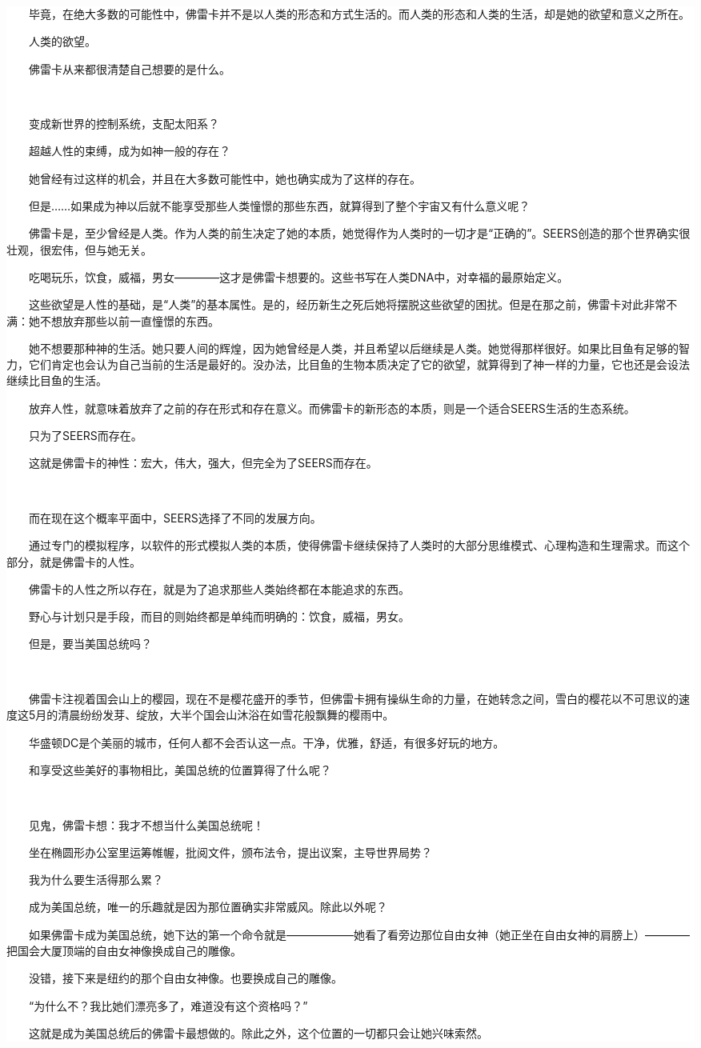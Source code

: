 　　毕竟，在绝大多数的可能性中，佛雷卡并不是以人类的形态和方式生活的。而人类的形态和人类的生活，却是她的欲望和意义之所在。

　　人类的欲望。

　　佛雷卡从来都很清楚自己想要的是什么。

　　

　　变成新世界的控制系统，支配太阳系？

　　超越人性的束缚，成为如神一般的存在？

　　她曾经有过这样的机会，并且在大多数可能性中，她也确实成为了这样的存在。

　　但是……如果成为神以后就不能享受那些人类憧憬的那些东西，就算得到了整个宇宙又有什么意义呢？

　　佛雷卡是，至少曾经是人类。作为人类的前生决定了她的本质，她觉得作为人类时的一切才是“正确的”。SEERS创造的那个世界确实很壮观，很宏伟，但与她无关。

　　吃喝玩乐，饮食，威福，男女————这才是佛雷卡想要的。这些书写在人类DNA中，对幸福的最原始定义。

　　这些欲望是人性的基础，是“人类”的基本属性。是的，经历新生之死后她将摆脱这些欲望的困扰。但是在那之前，佛雷卡对此非常不满：她不想放弃那些以前一直憧憬的东西。

　　她不想要那种神的生活。她只要人间的辉煌，因为她曾经是人类，并且希望以后继续是人类。她觉得那样很好。如果比目鱼有足够的智力，它们肯定也会认为自己当前的生活是最好的。没办法，比目鱼的生物本质决定了它的欲望，就算得到了神一样的力量，它也还是会设法继续比目鱼的生活。

　　放弃人性，就意味着放弃了之前的存在形式和存在意义。而佛雷卡的新形态的本质，则是一个适合SEERS生活的生态系统。

　　只为了SEERS而存在。

　　这就是佛雷卡的神性：宏大，伟大，强大，但完全为了SEERS而存在。

　　

　　而在现在这个概率平面中，SEERS选择了不同的发展方向。

　　通过专门的模拟程序，以软件的形式模拟人类的本质，使得佛雷卡继续保持了人类时的大部分思维模式、心理构造和生理需求。而这个部分，就是佛雷卡的人性。

　　佛雷卡的人性之所以存在，就是为了追求那些人类始终都在本能追求的东西。

　　野心与计划只是手段，而目的则始终都是单纯而明确的：饮食，威福，男女。

　　但是，要当美国总统吗？

　　

　　佛雷卡注视着国会山上的樱园，现在不是樱花盛开的季节，但佛雷卡拥有操纵生命的力量，在她转念之间，雪白的樱花以不可思议的速度这5月的清晨纷纷发芽、绽放，大半个国会山沐浴在如雪花般飘舞的樱雨中。

　　华盛顿DC是个美丽的城市，任何人都不会否认这一点。干净，优雅，舒适，有很多好玩的地方。

　　和享受这些美好的事物相比，美国总统的位置算得了什么呢？

　　

　　见鬼，佛雷卡想：我才不想当什么美国总统呢！

　　坐在椭圆形办公室里运筹帷幄，批阅文件，颁布法令，提出议案，主导世界局势？

　　我为什么要生活得那么累？

　　成为美国总统，唯一的乐趣就是因为那位置确实非常威风。除此以外呢？

　　如果佛雷卡成为美国总统，她下达的第一个命令就是——————她看了看旁边那位自由女神（她正坐在自由女神的肩膀上）————把国会大厦顶端的自由女神像换成自己的雕像。

　　没错，接下来是纽约的那个自由女神像。也要换成自己的雕像。

　　“为什么不？我比她们漂亮多了，难道没有这个资格吗？”

　　这就是成为美国总统后的佛雷卡最想做的。除此之外，这个位置的一切都只会让她兴味索然。
